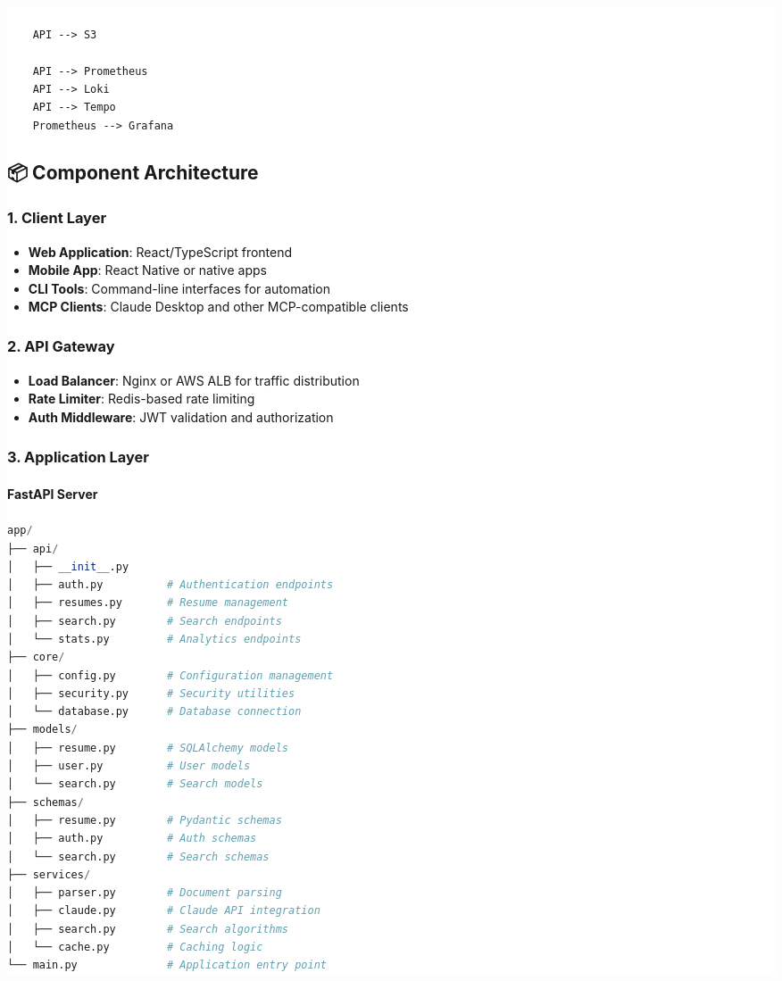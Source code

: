 ```mermaid
    
    API --> S3
    
    API --> Prometheus
    API --> Loki
    API --> Tempo
    Prometheus --> Grafana
```

## 📦 Component Architecture

### 1. Client Layer
- **Web Application**: React/TypeScript frontend
- **Mobile App**: React Native or native apps
- **CLI Tools**: Command-line interfaces for automation
- **MCP Clients**: Claude Desktop and other MCP-compatible clients

### 2. API Gateway
- **Load Balancer**: Nginx or AWS ALB for traffic distribution
- **Rate Limiter**: Redis-based rate limiting
- **Auth Middleware**: JWT validation and authorization

### 3. Application Layer

#### FastAPI Server
```python
app/
├── api/
│   ├── __init__.py
│   ├── auth.py          # Authentication endpoints
│   ├── resumes.py       # Resume management
│   ├── search.py        # Search endpoints
│   └── stats.py         # Analytics endpoints
├── core/
│   ├── config.py        # Configuration management
│   ├── security.py      # Security utilities
│   └── database.py      # Database connection
├── models/
│   ├── resume.py        # SQLAlchemy models
│   ├── user.py          # User models
│   └── search.py        # Search models
├── schemas/
│   ├── resume.py        # Pydantic schemas
│   ├── auth.py          # Auth schemas
│   └── search.py        # Search schemas
├── services/
│   ├── parser.py        # Document parsing
│   ├── claude.py        # Claude API integration
│   ├── search.py        # Search algorithms
│   └── cache.py         # Caching logic
└── main.py              # Application entry point
```
